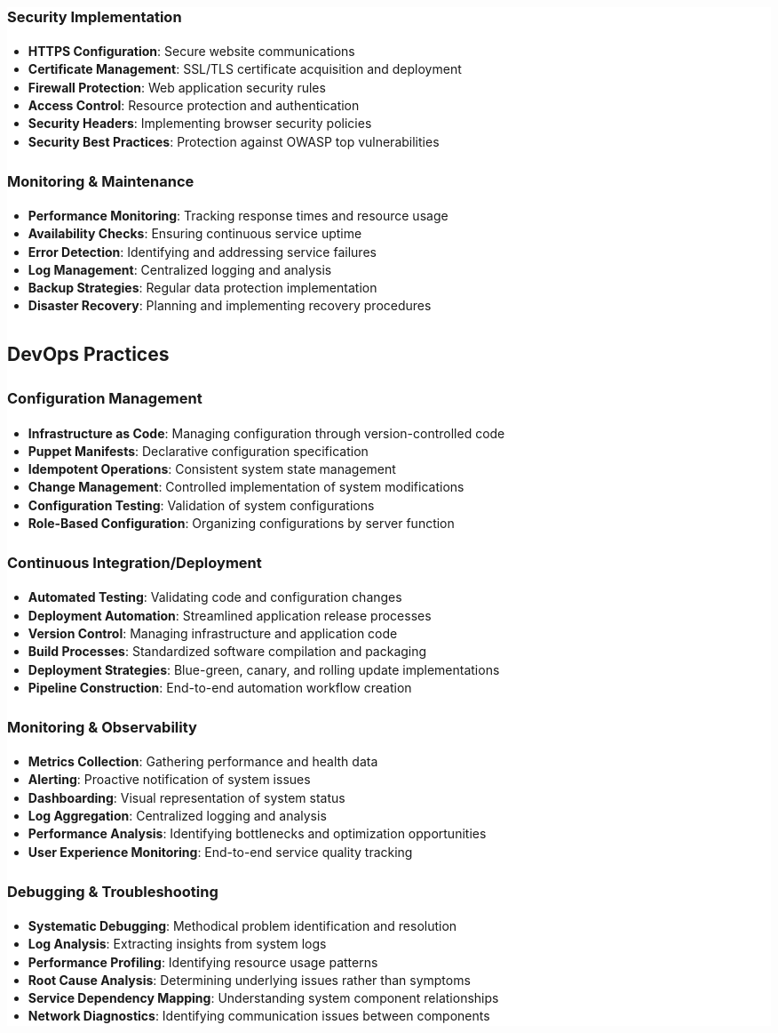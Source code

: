 ### Security Implementation
- **HTTPS Configuration**: Secure website communications
- **Certificate Management**: SSL/TLS certificate acquisition and deployment
- **Firewall Protection**: Web application security rules
- **Access Control**: Resource protection and authentication
- **Security Headers**: Implementing browser security policies
- **Security Best Practices**: Protection against OWASP top vulnerabilities

### Monitoring & Maintenance
- **Performance Monitoring**: Tracking response times and resource usage
- **Availability Checks**: Ensuring continuous service uptime
- **Error Detection**: Identifying and addressing service failures
- **Log Management**: Centralized logging and analysis
- **Backup Strategies**: Regular data protection implementation
- **Disaster Recovery**: Planning and implementing recovery procedures

## DevOps Practices

### Configuration Management
- **Infrastructure as Code**: Managing configuration through version-controlled code
- **Puppet Manifests**: Declarative configuration specification
- **Idempotent Operations**: Consistent system state management
- **Change Management**: Controlled implementation of system modifications
- **Configuration Testing**: Validation of system configurations
- **Role-Based Configuration**: Organizing configurations by server function

### Continuous Integration/Deployment
- **Automated Testing**: Validating code and configuration changes
- **Deployment Automation**: Streamlined application release processes
- **Version Control**: Managing infrastructure and application code
- **Build Processes**: Standardized software compilation and packaging
- **Deployment Strategies**: Blue-green, canary, and rolling update implementations
- **Pipeline Construction**: End-to-end automation workflow creation

### Monitoring & Observability
- **Metrics Collection**: Gathering performance and health data
- **Alerting**: Proactive notification of system issues
- **Dashboarding**: Visual representation of system status
- **Log Aggregation**: Centralized logging and analysis
- **Performance Analysis**: Identifying bottlenecks and optimization opportunities
- **User Experience Monitoring**: End-to-end service quality tracking

### Debugging & Troubleshooting
- **Systematic Debugging**: Methodical problem identification and resolution
- **Log Analysis**: Extracting insights from system logs
- **Performance Profiling**: Identifying resource usage patterns
- **Root Cause Analysis**: Determining underlying issues rather than symptoms
- **Service Dependency Mapping**: Understanding system component relationships
- **Network Diagnostics**: Identifying communication issues between components
